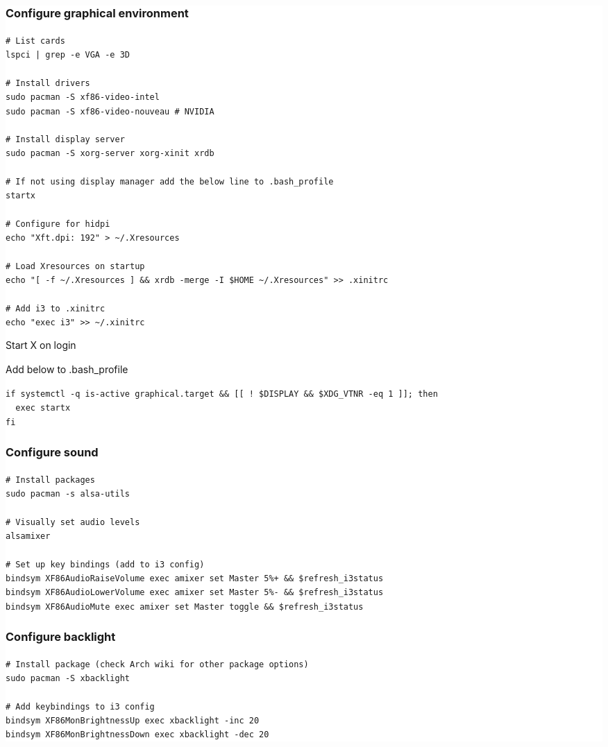 ### Configure graphical environment

```shell
# List cards
lspci | grep -e VGA -e 3D

# Install drivers
sudo pacman -S xf86-video-intel
sudo pacman -S xf86-video-nouveau # NVIDIA

# Install display server
sudo pacman -S xorg-server xorg-xinit xrdb

# If not using display manager add the below line to .bash_profile
startx

# Configure for hidpi
echo "Xft.dpi: 192" > ~/.Xresources

# Load Xresources on startup
echo "[ -f ~/.Xresources ] && xrdb -merge -I $HOME ~/.Xresources" >> .xinitrc

# Add i3 to .xinitrc
echo "exec i3" >> ~/.xinitrc

```

Start X on login

Add below to .bash_profile

```
if systemctl -q is-active graphical.target && [[ ! $DISPLAY && $XDG_VTNR -eq 1 ]]; then
  exec startx
fi
```

### Configure sound

```shell
# Install packages
sudo pacman -s alsa-utils

# Visually set audio levels
alsamixer

# Set up key bindings (add to i3 config)
bindsym XF86AudioRaiseVolume exec amixer set Master 5%+ && $refresh_i3status
bindsym XF86AudioLowerVolume exec amixer set Master 5%- && $refresh_i3status
bindsym XF86AudioMute exec amixer set Master toggle && $refresh_i3status
```

### Configure backlight

```shell
# Install package (check Arch wiki for other package options)
sudo pacman -S xbacklight

# Add keybindings to i3 config
bindsym XF86MonBrightnessUp exec xbacklight -inc 20
bindsym XF86MonBrightnessDown exec xbacklight -dec 20
```
